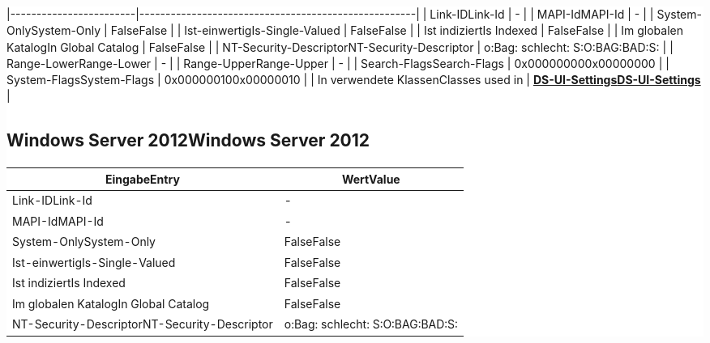 |------------------------|-----------------------------------------------------|
| <span data-ttu-id="84f4c-225">Link-ID</span><span class="sxs-lookup"><span data-stu-id="84f4c-225">Link-Id</span></span>                | \-                                                  |
| <span data-ttu-id="84f4c-226">MAPI-Id</span><span class="sxs-lookup"><span data-stu-id="84f4c-226">MAPI-Id</span></span>                | \-                                                  |
| <span data-ttu-id="84f4c-227">System-Only</span><span class="sxs-lookup"><span data-stu-id="84f4c-227">System-Only</span></span>            | <span data-ttu-id="84f4c-228">False</span><span class="sxs-lookup"><span data-stu-id="84f4c-228">False</span></span>                                               |
| <span data-ttu-id="84f4c-229">Ist-einwertig</span><span class="sxs-lookup"><span data-stu-id="84f4c-229">Is-Single-Valued</span></span>       | <span data-ttu-id="84f4c-230">False</span><span class="sxs-lookup"><span data-stu-id="84f4c-230">False</span></span>                                               |
| <span data-ttu-id="84f4c-231">Ist indiziert</span><span class="sxs-lookup"><span data-stu-id="84f4c-231">Is Indexed</span></span>             | <span data-ttu-id="84f4c-232">False</span><span class="sxs-lookup"><span data-stu-id="84f4c-232">False</span></span>                                               |
| <span data-ttu-id="84f4c-233">Im globalen Katalog</span><span class="sxs-lookup"><span data-stu-id="84f4c-233">In Global Catalog</span></span>      | <span data-ttu-id="84f4c-234">False</span><span class="sxs-lookup"><span data-stu-id="84f4c-234">False</span></span>                                               |
| <span data-ttu-id="84f4c-235">NT-Security-Descriptor</span><span class="sxs-lookup"><span data-stu-id="84f4c-235">NT-Security-Descriptor</span></span> | <span data-ttu-id="84f4c-236">o:Bag: schlecht: S:</span><span class="sxs-lookup"><span data-stu-id="84f4c-236">O:BAG:BAD:S:</span></span>                                        |
| <span data-ttu-id="84f4c-237">Range-Lower</span><span class="sxs-lookup"><span data-stu-id="84f4c-237">Range-Lower</span></span>            | \-                                                  |
| <span data-ttu-id="84f4c-238">Range-Upper</span><span class="sxs-lookup"><span data-stu-id="84f4c-238">Range-Upper</span></span>            | \-                                                  |
| <span data-ttu-id="84f4c-239">Search-Flags</span><span class="sxs-lookup"><span data-stu-id="84f4c-239">Search-Flags</span></span>           | <span data-ttu-id="84f4c-240">0x00000000</span><span class="sxs-lookup"><span data-stu-id="84f4c-240">0x00000000</span></span>                                          |
| <span data-ttu-id="84f4c-241">System-Flags</span><span class="sxs-lookup"><span data-stu-id="84f4c-241">System-Flags</span></span>           | <span data-ttu-id="84f4c-242">0x00000010</span><span class="sxs-lookup"><span data-stu-id="84f4c-242">0x00000010</span></span>                                          |
| <span data-ttu-id="84f4c-243">In verwendete Klassen</span><span class="sxs-lookup"><span data-stu-id="84f4c-243">Classes used in</span></span>        | [<span data-ttu-id="84f4c-244">**DS-UI-Settings**</span><span class="sxs-lookup"><span data-stu-id="84f4c-244">**DS-UI-Settings**</span></span>](c-dsuisettings.md)<br/> |



## <a name="windows-server-2012"></a><span data-ttu-id="84f4c-245">Windows Server 2012</span><span class="sxs-lookup"><span data-stu-id="84f4c-245">Windows Server 2012</span></span>



| <span data-ttu-id="84f4c-246">Eingabe</span><span class="sxs-lookup"><span data-stu-id="84f4c-246">Entry</span></span> | <span data-ttu-id="84f4c-247">Wert</span><span class="sxs-lookup"><span data-stu-id="84f4c-247">Value</span></span> |
|------------------------|-----------------------------------------------------|
| <span data-ttu-id="84f4c-248">Link-ID</span><span class="sxs-lookup"><span data-stu-id="84f4c-248">Link-Id</span></span>                | \-                                                  |
| <span data-ttu-id="84f4c-249">MAPI-Id</span><span class="sxs-lookup"><span data-stu-id="84f4c-249">MAPI-Id</span></span>                | \-                                                  |
| <span data-ttu-id="84f4c-250">System-Only</span><span class="sxs-lookup"><span data-stu-id="84f4c-250">System-Only</span></span>            | <span data-ttu-id="84f4c-251">False</span><span class="sxs-lookup"><span data-stu-id="84f4c-251">False</span></span>                                               |
| <span data-ttu-id="84f4c-252">Ist-einwertig</span><span class="sxs-lookup"><span data-stu-id="84f4c-252">Is-Single-Valued</span></span>       | <span data-ttu-id="84f4c-253">False</span><span class="sxs-lookup"><span data-stu-id="84f4c-253">False</span></span>                                               |
| <span data-ttu-id="84f4c-254">Ist indiziert</span><span class="sxs-lookup"><span data-stu-id="84f4c-254">Is Indexed</span></span>             | <span data-ttu-id="84f4c-255">False</span><span class="sxs-lookup"><span data-stu-id="84f4c-255">False</span></span>                                               |
| <span data-ttu-id="84f4c-256">Im globalen Katalog</span><span class="sxs-lookup"><span data-stu-id="84f4c-256">In Global Catalog</span></span>      | <span data-ttu-id="84f4c-257">False</span><span class="sxs-lookup"><span data-stu-id="84f4c-257">False</span></span>                                               |
| <span data-ttu-id="84f4c-258">NT-Security-Descriptor</span><span class="sxs-lookup"><span data-stu-id="84f4c-258">NT-Security-Descriptor</span></span> | <span data-ttu-id="84f4c-259">o:Bag: schlecht: S:</span><span class="sxs-lookup"><span data-stu-id="84f4c-259">O:BAG:BAD:S:</span></span>                                        |